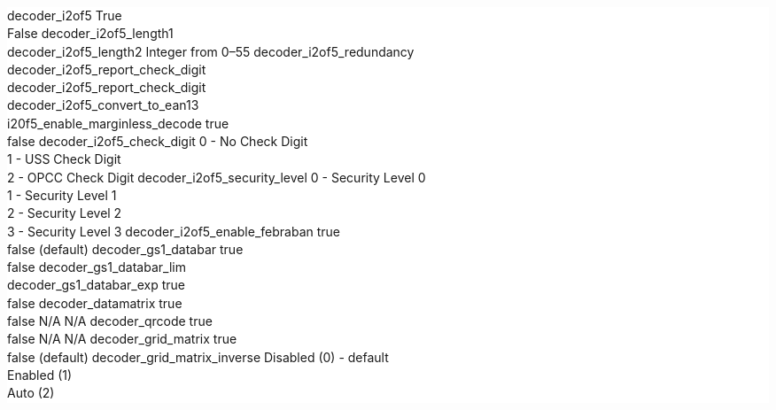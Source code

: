   <tr>
    <td rowspan="5">decoder_i2of5</td>
	  <td rowspan="5">True <br>False</td>
    <td>decoder_i2of5_length1 <br>decoder_i2of5_length2</td>
    <td>Integer from 0–55</td>
  </tr>
  <tr>
	<td>decoder_i2of5_redundancy <br>decoder_i2of5_report_check_digit<br>decoder_i2of5_report_check_digit<br>decoder_i2of5_convert_to_ean13<br>i20f5_enable_marginless_decode</td>
	<td>true<br>false</td>
  </tr>
  <tr>
	<td>decoder_i2of5_check_digit</td>
	<td>0 - No Check Digit<br>1 - USS Check Digit<br>2 - OPCC Check Digit</td>
  </tr> 
  <tr>
	<td>decoder_i2of5_security_level</td>
	<td>0 - Security Level 0<br>1 - Security Level 1<br>2 - Security Level 2<br>3 - Security Level 3</td>
  </tr> 
	<tr>
	<td>decoder_i2of5_enable_febraban</td>
	<td>true<br>false (default)</td>
	</tr>

  <tr>
	<td>decoder_gs1_databar</td>
	<td>true<br>false</td>
	<td>decoder_gs1_databar_lim<br>decoder_gs1_databar_exp</td>
	<td>true<br>false</td>
  </tr>

  <tr>
	<td>decoder_datamatrix</td>
	<td>true<br>false</td>
	<td>N/A</td>
	<td>N/A</td>
  </tr>

  <tr>
	<td>decoder_qrcode</td>
	<td>true<br>false</td>
	<td>N/A</td>
	<td>N/A</td>
  </tr>

  <tr>
	<td rowspan="2">decoder_grid_matrix</td>
	<td rowspan="2">true<br>false (default)</td>
	<td>decoder_grid_matrix_inverse</td>
	<td>Disabled (0) - default<br>Enabled (1)<br>Auto (2)</td>
  </tr>
